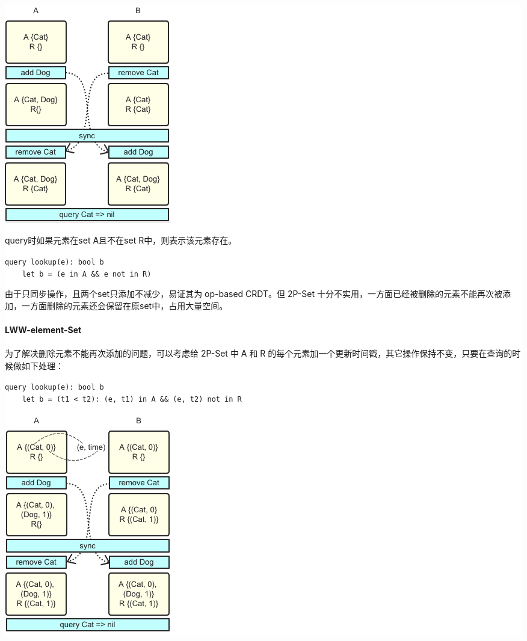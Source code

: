 ![image.png | center | 276x363](./images/1535631654427-e48a704a-db67-421e-a8b8-d5455530fc0b.png)

query时如果元素在set A且不在set R中，则表示该元素存在。

```
query lookup(e): bool b 
    let b = (e in A && e not in R)
```

由于只同步操作，且两个set只添加不减少，易证其为 op-based CRDT。但 2P-Set 十分不实用，一方面已经被删除的元素不能再次被添加，一方面删除的元素还会保留在原set中，占用大量空间。

#### LWW-element-Set

为了解决删除元素不能再次添加的问题，可以考虑给 2P-Set 中 A 和 R 的每个元素加一个更新时间戳，其它操作保持不变，只要在查询的时候做如下处理：

```
query lookup(e): bool b
    let b = (t1 < t2): (e, t1) in A && (e, t2) not in R  
```

![image.png | center | 277x365](./images/1535631681537-2b3a8835-b6ad-4da2-9503-68839902dcdd.png)
